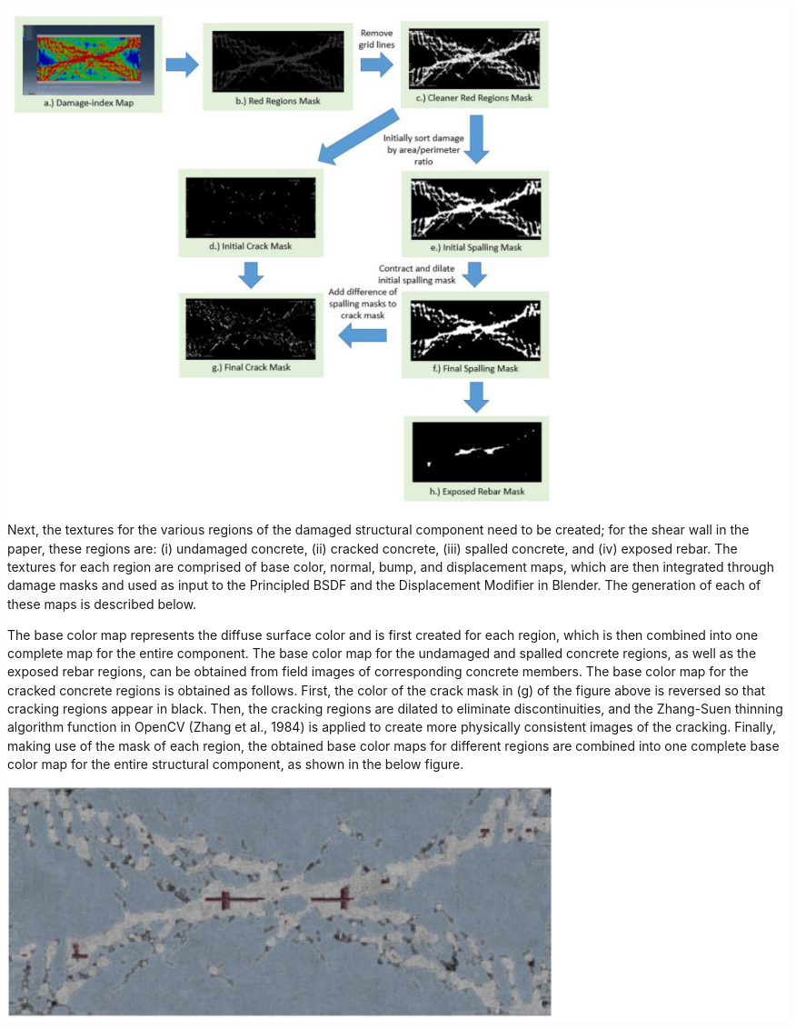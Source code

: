 <img src="readme_imgs/damage_masks.jpg" alt="damage mask generation" width="600"/>

Next, the textures for the various regions of the damaged structural component need to be created; for the shear wall in the paper, these regions are: (i) undamaged concrete, (ii) cracked concrete, (iii) spalled concrete, and (iv) exposed rebar. The textures for each region are comprised of base color, normal, bump, and displacement maps, which are then integrated through damage masks and used as input to the Principled BSDF and the Displacement Modifier in Blender. The generation of each of these maps is described below.

The base color map represents the diffuse surface color and is first created for each region, which is then combined into one complete map for the entire component. The base color map for the undamaged and spalled concrete regions, as well as the exposed rebar regions, can be obtained from field images of corresponding concrete members. The base color map for the cracked concrete regions is obtained as follows. First, the color of the crack mask in (g) of the figure above is reversed so that cracking regions appear in black. Then, the cracking regions are dilated to eliminate discontinuities, and the Zhang-Suen thinning algorithm function in OpenCV (Zhang et al., 1984) is applied to create more physically consistent images of the cracking. Finally, making use of the mask of each region, the obtained base color maps for different regions are combined into one complete base color map for the entire structural component, as shown in the below figure.

<img src="readme_imgs/rgb_map_damaged.jpg" alt="Damaged RGB Map" width="600"/>
